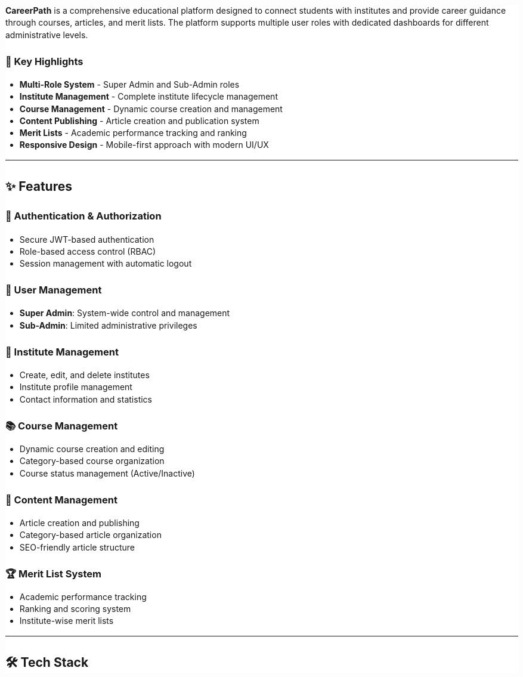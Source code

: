 **CareerPath** is a comprehensive educational platform designed to connect students with institutes and provide career guidance through courses, articles, and merit lists. The platform supports multiple user roles with dedicated dashboards for different administrative levels.

### 🌟 Key Highlights

- **Multi-Role System** - Super Admin and Sub-Admin roles
- **Institute Management** - Complete institute lifecycle management
- **Course Management** - Dynamic course creation and management
- **Content Publishing** - Article creation and publication system
- **Merit Lists** - Academic performance tracking and ranking
- **Responsive Design** - Mobile-first approach with modern UI/UX

---

## ✨ Features

### 🔐 Authentication & Authorization
- Secure JWT-based authentication
- Role-based access control (RBAC)
- Session management with automatic logout

### 👥 User Management
- **Super Admin**: System-wide control and management
- **Sub-Admin**: Limited administrative privileges

### 🏫 Institute Management
- Create, edit, and delete institutes
- Institute profile management
- Contact information and statistics

### 📚 Course Management
- Dynamic course creation and editing
- Category-based course organization
- Course status management (Active/Inactive)

### 📝 Content Management
- Article creation and publishing
- Category-based article organization
- SEO-friendly article structure

### 🏆 Merit List System
- Academic performance tracking
- Ranking and scoring system
- Institute-wise merit lists

---

## 🛠️ Tech Stack
